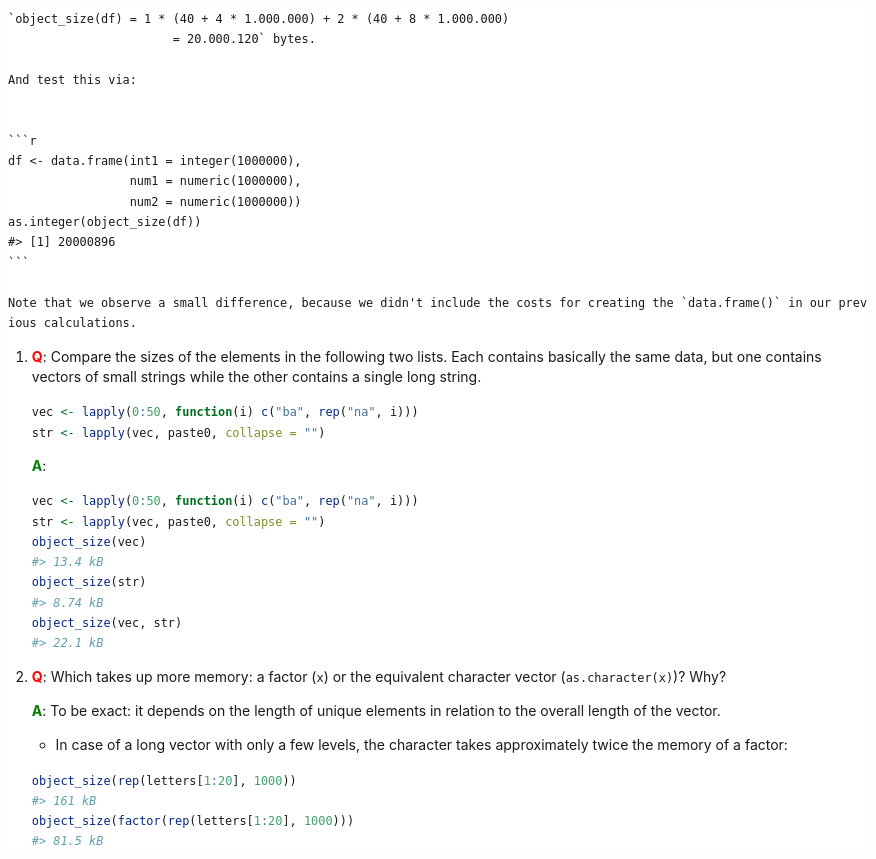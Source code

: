     `object_size(df) = 1 * (40 + 4 * 1.000.000) + 2 * (40 + 8 * 1.000.000)
                           = 20.000.120` bytes.
    
    And test this via:
    
    
    ```r
    df <- data.frame(int1 = integer(1000000),
                     num1 = numeric(1000000),
                     num2 = numeric(1000000))
    as.integer(object_size(df))
    #> [1] 20000896
    ```
    
    Note that we observe a small difference, because we didn't include the costs for creating the `data.frame()` in our previous calculations.
    
1.  __<span style="color:red">Q</span>__: Compare the sizes of the elements in the following two lists. Each 
    contains basically the same data, but one contains vectors of small 
    strings while the other contains a single long string.

    
    ```r
    vec <- lapply(0:50, function(i) c("ba", rep("na", i)))
    str <- lapply(vec, paste0, collapse = "")
    ```
    
    __<span style="color:green">A</span>__: 
    
    
    ```r
    vec <- lapply(0:50, function(i) c("ba", rep("na", i)))
    str <- lapply(vec, paste0, collapse = "")
    object_size(vec)
    #> 13.4 kB
    object_size(str)
    #> 8.74 kB
    object_size(vec, str)
    #> 22.1 kB
    ```

1.  __<span style="color:red">Q</span>__: Which takes up more memory: a factor (`x`) or the equivalent character 
    vector (`as.character(x)`)? Why?
    
    __<span style="color:green">A</span>__: To be exact: it depends on the length of unique elements in relation to the overall length of the vector.
    
    * In case of a long vector with only a few levels, the character takes approximately twice the memory of a factor:
    
    
    ```r
    object_size(rep(letters[1:20], 1000))
    #> 161 kB
    object_size(factor(rep(letters[1:20], 1000)))
    #> 81.5 kB
    ```
    

[long-vectors]: http://cran.r-project.org/doc/manuals/R-ints.html#Long-vectors
